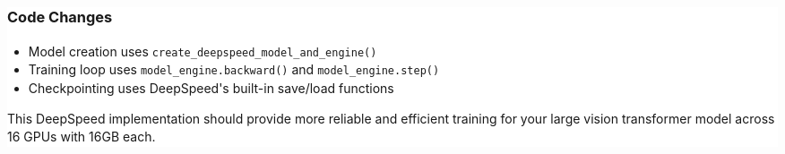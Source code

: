 ### Code Changes
- Model creation uses `create_deepspeed_model_and_engine()`
- Training loop uses `model_engine.backward()` and `model_engine.step()`
- Checkpointing uses DeepSpeed's built-in save/load functions

This DeepSpeed implementation should provide more reliable and efficient training for your large vision transformer model across 16 GPUs with 16GB each. 